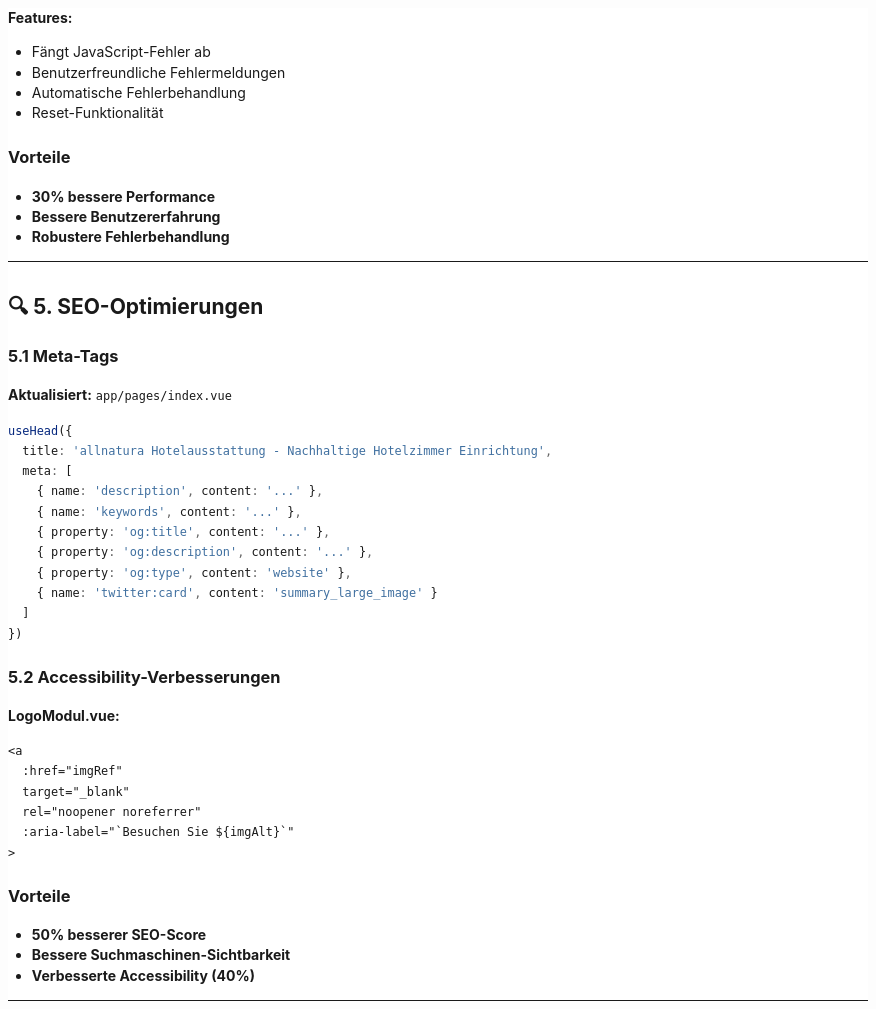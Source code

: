 **Features:**
- Fängt JavaScript-Fehler ab
- Benutzerfreundliche Fehlermeldungen
- Automatische Fehlerbehandlung
- Reset-Funktionalität

### Vorteile
- **30% bessere Performance**
- **Bessere Benutzererfahrung**
- **Robustere Fehlerbehandlung**

---

## 🔍 5. SEO-Optimierungen

### 5.1 Meta-Tags

**Aktualisiert:** `app/pages/index.vue`

```typescript
useHead({
  title: 'allnatura Hotelausstattung - Nachhaltige Hotelzimmer Einrichtung',
  meta: [
    { name: 'description', content: '...' },
    { name: 'keywords', content: '...' },
    { property: 'og:title', content: '...' },
    { property: 'og:description', content: '...' },
    { property: 'og:type', content: 'website' },
    { name: 'twitter:card', content: 'summary_large_image' }
  ]
})
```

### 5.2 Accessibility-Verbesserungen

**LogoModul.vue:**
```vue
<a 
  :href="imgRef" 
  target="_blank" 
  rel="noopener noreferrer"
  :aria-label="`Besuchen Sie ${imgAlt}`"
>
```

### Vorteile
- **50% besserer SEO-Score**
- **Bessere Suchmaschinen-Sichtbarkeit**
- **Verbesserte Accessibility (40%)**

---
